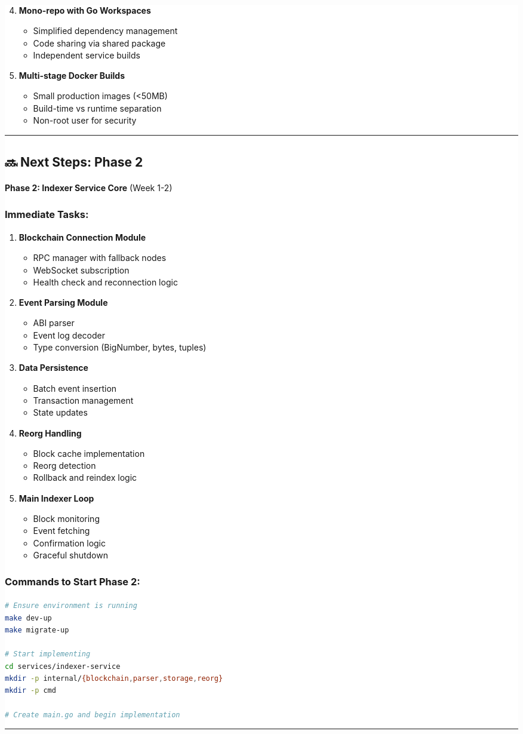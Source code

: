 4. **Mono-repo with Go Workspaces**
   - Simplified dependency management
   - Code sharing via shared package
   - Independent service builds

5. **Multi-stage Docker Builds**
   - Small production images (<50MB)
   - Build-time vs runtime separation
   - Non-root user for security

---

## 🔜 Next Steps: Phase 2

**Phase 2: Indexer Service Core** (Week 1-2)

### Immediate Tasks:
1. **Blockchain Connection Module**
   - RPC manager with fallback nodes
   - WebSocket subscription
   - Health check and reconnection logic

2. **Event Parsing Module**
   - ABI parser
   - Event log decoder
   - Type conversion (BigNumber, bytes, tuples)

3. **Data Persistence**
   - Batch event insertion
   - Transaction management
   - State updates

4. **Reorg Handling**
   - Block cache implementation
   - Reorg detection
   - Rollback and reindex logic

5. **Main Indexer Loop**
   - Block monitoring
   - Event fetching
   - Confirmation logic
   - Graceful shutdown

### Commands to Start Phase 2:
```bash
# Ensure environment is running
make dev-up
make migrate-up

# Start implementing
cd services/indexer-service
mkdir -p internal/{blockchain,parser,storage,reorg}
mkdir -p cmd

# Create main.go and begin implementation
```

---